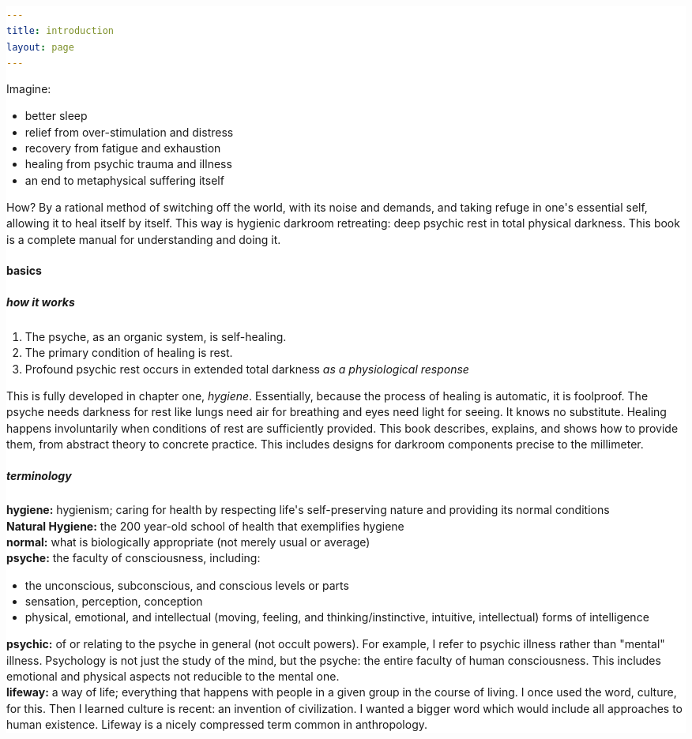 ```yaml
---
title: introduction
layout: page
---
```




Imagine:

- better sleep
- relief from over-stimulation and distress
- recovery from fatigue and exhaustion
- healing from psychic trauma and illness
- an end to metaphysical suffering itself 

How? By a rational method of switching off the world, with its noise and demands, and taking refuge in one's essential self, allowing it to heal itself by itself. This way is hygienic darkroom retreating: deep psychic rest in total physical darkness. This book is a complete manual for understanding and doing it.

#### basics

##### how it works

1. The psyche, as an organic system, is self-healing.
2. The primary condition of healing is rest. 
3. Profound psychic rest occurs in extended total darkness _as a physiological response_

This is fully developed in chapter one, _hygiene_. Essentially, because the process of healing is automatic, it is foolproof. The psyche needs darkness for rest like lungs need air for breathing and eyes need light for seeing. It knows no substitute. Healing happens involuntarily when conditions of rest are sufficiently provided. This book describes, explains, and shows how to provide them, from abstract theory to concrete practice. This includes designs for darkroom components precise to the millimeter.


##### terminology

**hygiene:** hygienism; caring for health by respecting life's self-preserving nature and providing its normal conditions  
**Natural Hygiene:** the 200 year-old school of health that exemplifies hygiene  
**normal:** what is biologically appropriate (not merely usual or average)  
**psyche:** the faculty of consciousness, including:

- the unconscious, subconscious, and conscious levels or parts
- sensation, perception, conception
- physical, emotional, and intellectual (moving, feeling, and thinking/instinctive, intuitive, intellectual) forms of intelligence

**psychic:** of or relating to the psyche in general (not occult powers). For example, I refer to psychic illness rather than "mental" illness. Psychology is not just the study of the mind, but the psyche: the entire faculty of human consciousness. This includes emotional and physical aspects not reducible to the mental one.  
**lifeway:** a way of life; everything that happens with people in a given group in the course of living. I once used the word, culture, for this. Then I learned culture is recent: an invention of civilization. I wanted a bigger word which would include all approaches to human existence. Lifeway is a nicely compressed term common in anthropology.

